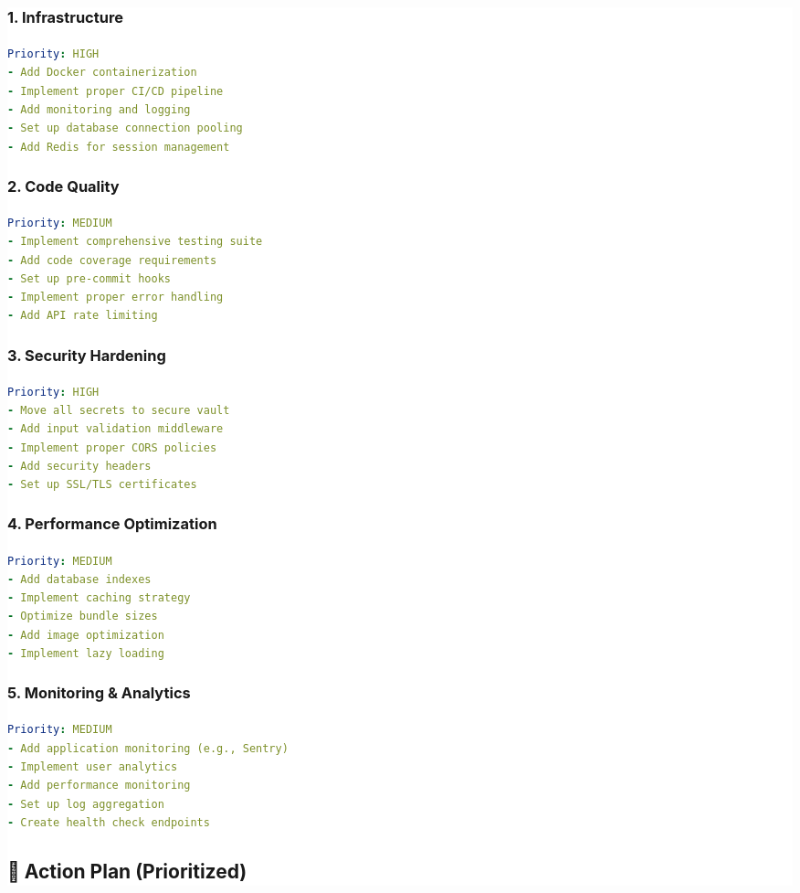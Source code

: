 ### 1. **Infrastructure** 
```yaml
Priority: HIGH
- Add Docker containerization
- Implement proper CI/CD pipeline
- Add monitoring and logging
- Set up database connection pooling
- Add Redis for session management
```

### 2. **Code Quality**
```yaml
Priority: MEDIUM
- Implement comprehensive testing suite
- Add code coverage requirements
- Set up pre-commit hooks
- Implement proper error handling
- Add API rate limiting
```

### 3. **Security Hardening**
```yaml
Priority: HIGH
- Move all secrets to secure vault
- Add input validation middleware
- Implement proper CORS policies
- Add security headers
- Set up SSL/TLS certificates
```

### 4. **Performance Optimization**
```yaml
Priority: MEDIUM
- Add database indexes
- Implement caching strategy
- Optimize bundle sizes
- Add image optimization
- Implement lazy loading
```

### 5. **Monitoring & Analytics**
```yaml
Priority: MEDIUM
- Add application monitoring (e.g., Sentry)
- Implement user analytics
- Add performance monitoring
- Set up log aggregation
- Create health check endpoints
```

## 📝 Action Plan (Prioritized)
